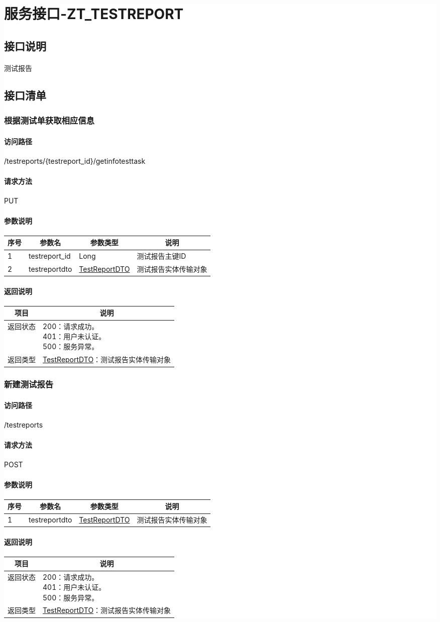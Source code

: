 # 服务接口-ZT_TESTREPORT
## 接口说明
测试报告

## 接口清单
### 根据测试单获取相应信息
#### 访问路径
/testreports/{testreport_id}/getinfotesttask

#### 请求方法
PUT

#### 参数说明
| 序号 | 参数名 | 参数类型 | 说明 |
| -- | -- | -- | -- |
| 1 | testreport_id | Long | 测试报告主键ID |
| 2 | testreportdto | [TestReportDTO](#TestReportDTO) | 测试报告实体传输对象 |

#### 返回说明
| 项目 | 说明 |
| -- | -- |
| 返回状态 | 200：请求成功。<br>401：用户未认证。<br>500：服务异常。 |
| 返回类型 | [TestReportDTO](#TestReportDTO)：测试报告实体传输对象 |

### 新建测试报告
#### 访问路径
/testreports

#### 请求方法
POST

#### 参数说明
| 序号 | 参数名 | 参数类型 | 说明 |
| -- | -- | -- | -- |
| 1 | testreportdto | [TestReportDTO](#TestReportDTO) | 测试报告实体传输对象 |

#### 返回说明
| 项目 | 说明 |
| -- | -- |
| 返回状态 | 200：请求成功。<br>401：用户未认证。<br>500：服务异常。 |
| 返回类型 | [TestReportDTO](#TestReportDTO)：测试报告实体传输对象 |
